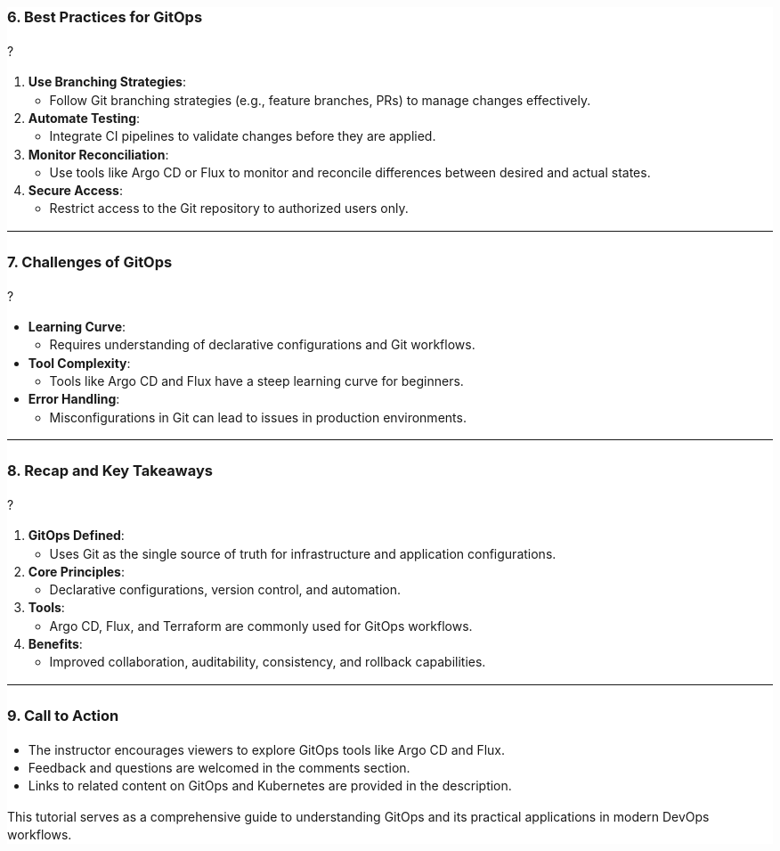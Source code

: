 
### **6. Best Practices for GitOps**
?
1. **Use Branching Strategies**:
   - Follow Git branching strategies (e.g., feature branches, PRs) to manage changes effectively.
2. **Automate Testing**:
   - Integrate CI pipelines to validate changes before they are applied.
3. **Monitor Reconciliation**:
   - Use tools like Argo CD or Flux to monitor and reconcile differences between desired and actual states.
4. **Secure Access**:
   - Restrict access to the Git repository to authorized users only.


---

### **7. Challenges of GitOps**
?
- **Learning Curve**:
  - Requires understanding of declarative configurations and Git workflows.
- **Tool Complexity**:
  - Tools like Argo CD and Flux have a steep learning curve for beginners.
- **Error Handling**:
  - Misconfigurations in Git can lead to issues in production environments.


---

### **8. Recap and Key Takeaways**
?
1. **GitOps Defined**:
   - Uses Git as the single source of truth for infrastructure and application configurations.
2. **Core Principles**:
   - Declarative configurations, version control, and automation.
3. **Tools**:
   - Argo CD, Flux, and Terraform are commonly used for GitOps workflows.
4. **Benefits**:
   - Improved collaboration, auditability, consistency, and rollback capabilities.


---

### **9. Call to Action**
- The instructor encourages viewers to explore GitOps tools like Argo CD and Flux.
- Feedback and questions are welcomed in the comments section.
- Links to related content on GitOps and Kubernetes are provided in the description.

This tutorial serves as a comprehensive guide to understanding GitOps and its practical applications in modern DevOps workflows.


